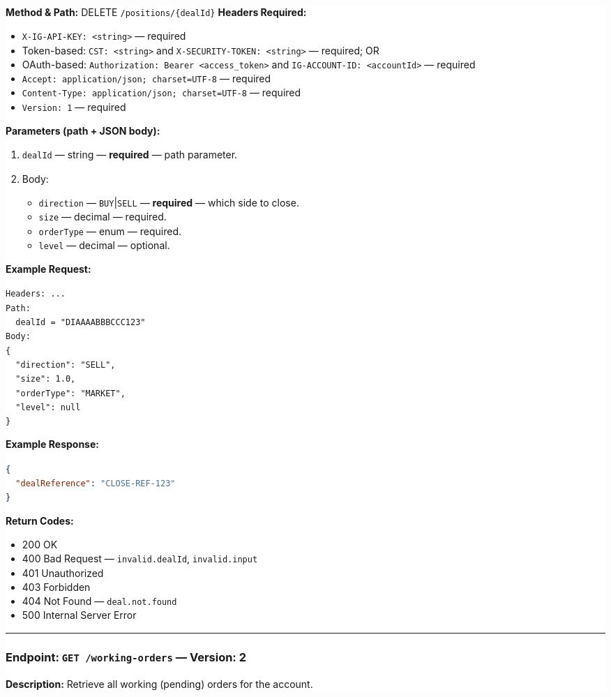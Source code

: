 **Method & Path:** DELETE `/positions/{dealId}`
**Headers Required:**

* `X-IG-API-KEY: <string>` — required
* Token-based: `CST: <string>` and `X-SECURITY-TOKEN: <string>` — required; OR
* OAuth-based: `Authorization: Bearer <access_token>` and `IG-ACCOUNT-ID: <accountId>` — required
* `Accept: application/json; charset=UTF-8` — required
* `Content-Type: application/json; charset=UTF-8` — required
* `Version: 1` — required

**Parameters (path + JSON body):**

1. `dealId` — string — **required** — path parameter.
2. Body:

    * `direction` — `BUY`|`SELL` — **required** — which side to close.
    * `size` — decimal — required.
    * `orderType` — enum — required.
    * `level` — decimal — optional.

**Example Request:**

```
Headers: ...
Path:
  dealId = "DIAAAABBBCCC123"
Body:
{
  "direction": "SELL",
  "size": 1.0,
  "orderType": "MARKET",
  "level": null
}
```

**Example Response:**

```json
{
  "dealReference": "CLOSE-REF-123"
}
```

**Return Codes:**

* 200 OK
* 400 Bad Request — `invalid.dealId`, `invalid.input`
* 401 Unauthorized
* 403 Forbidden
* 404 Not Found — `deal.not.found`
* 500 Internal Server Error

---

### Endpoint: `GET /working-orders` — Version: 2

**Description:** Retrieve all working (pending) orders for the account.
